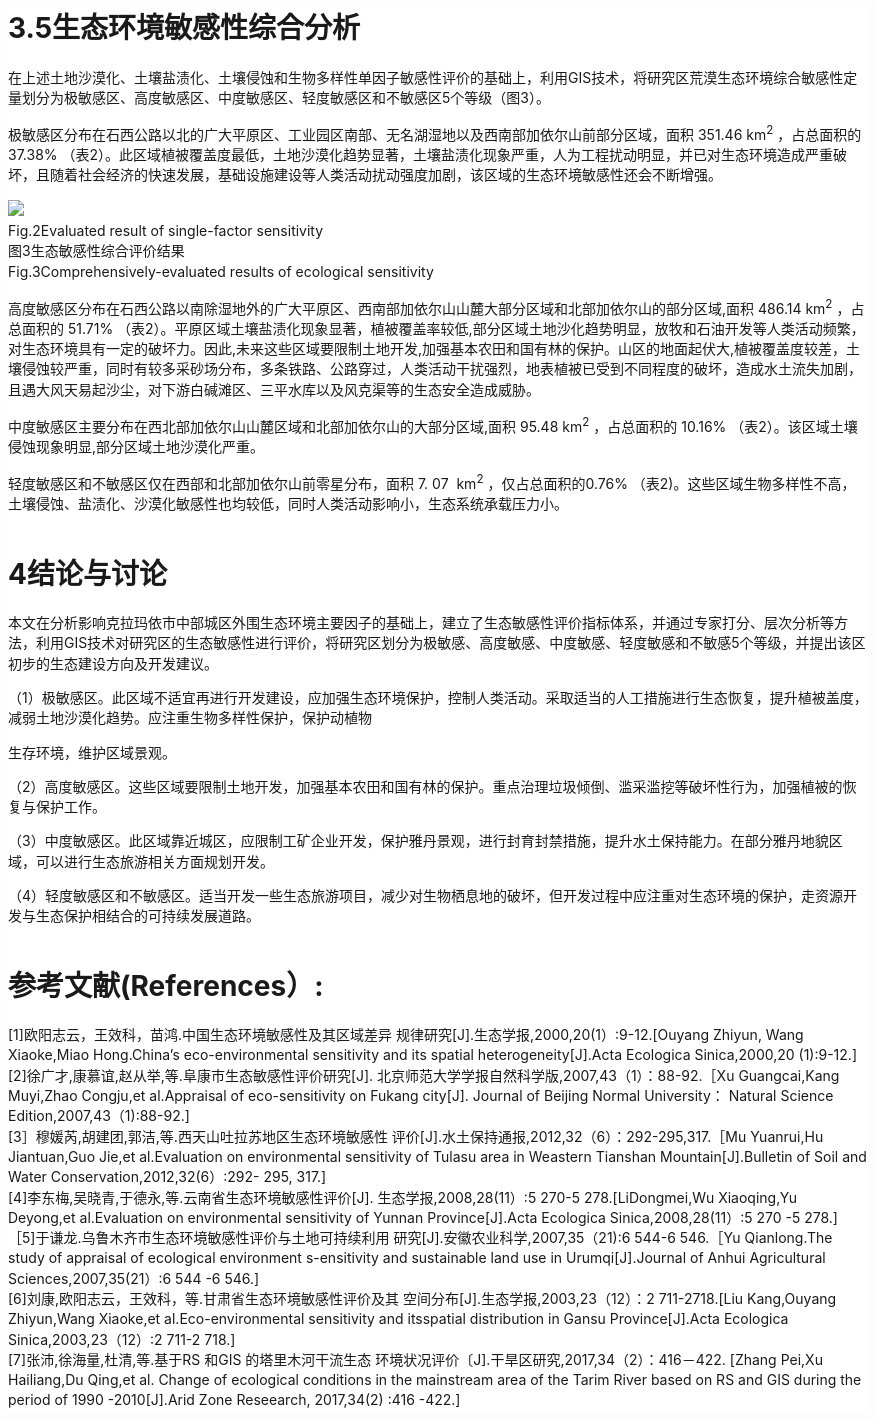 # 3.5生态环境敏感性综合分析

在上述土地沙漠化、土壤盐渍化、土壤侵蚀和生物多样性单因子敏感性评价的基础上，利用GIS技术，将研究区荒漠生态环境综合敏感性定量划分为极敏感区、高度敏感区、中度敏感区、轻度敏感区和不敏感区5个等级（图3）。

极敏感区分布在石西公路以北的广大平原区、工业园区南部、无名湖湿地以及西南部加依尔山前部分区域，面积 $3 5 1 . 4 6 ~ \mathrm { k m } ^ { 2 }$ ，占总面积的 $3 7 . 3 8 \%$ （表2）。此区域植被覆盖度最低，土地沙漠化趋势显著，土壤盐渍化现象严重，人为工程扰动明显，并已对生态环境造成严重破坏，且随着社会经济的快速发展，基础设施建设等人类活动扰动强度加剧，该区域的生态环境敏感性还会不断增强。

![](images/e8258182f6288d7c20cfa7c1814b49e30f31ddbb592796ef49f04ba5b961e1b0.jpg)  
Fig.2Evaluated result of single-factor sensitivity   
图3生态敏感性综合评价结果  
Fig.3Comprehensively-evaluated results of ecological sensitivity

高度敏感区分布在石西公路以南除湿地外的广大平原区、西南部加依尔山山麓大部分区域和北部加依尔山的部分区域,面积 $4 8 6 . 1 4 ~ \mathrm { k m } ^ { 2 }$ ，占总面积的 $5 1 . 7 1 \%$ （表2）。平原区域土壤盐渍化现象显著，植被覆盖率较低,部分区域土地沙化趋势明显，放牧和石油开发等人类活动频繁，对生态环境具有一定的破坏力。因此,未来这些区域要限制土地开发,加强基本农田和国有林的保护。山区的地面起伏大,植被覆盖度较差，土壤侵蚀较严重，同时有较多采砂场分布，多条铁路、公路穿过，人类活动干扰强烈，地表植被已受到不同程度的破坏，造成水土流失加剧，且遇大风天易起沙尘，对下游白碱滩区、三平水库以及风克渠等的生态安全造成威胁。

中度敏感区主要分布在西北部加依尔山山麓区域和北部加依尔山的大部分区域,面积 $9 5 . 4 8 ~ \mathrm { k m } ^ { 2 }$ ，占总面积的 $1 0 . 1 6 \%$ （表2）。该区域土壤侵蚀现象明显,部分区域土地沙漠化严重。

轻度敏感区和不敏感区仅在西部和北部加依尔山前零星分布，面积 $7 . \ 0 7 \ \ \mathrm { k m } ^ { 2 }$ ，仅占总面积的$0 . 7 6 \%$ （表2)。这些区域生物多样性不高，土壤侵蚀、盐渍化、沙漠化敏感性也均较低，同时人类活动影响小，生态系统承载压力小。

# 4结论与讨论

本文在分析影响克拉玛依市中部城区外围生态环境主要因子的基础上，建立了生态敏感性评价指标体系，并通过专家打分、层次分析等方法，利用GIS技术对研究区的生态敏感性进行评价，将研究区划分为极敏感、高度敏感、中度敏感、轻度敏感和不敏感5个等级，并提出该区初步的生态建设方向及开发建议。

（1）极敏感区。此区域不适宜再进行开发建设，应加强生态环境保护，控制人类活动。采取适当的人工措施进行生态恢复，提升植被盖度，减弱土地沙漠化趋势。应注重生物多样性保护，保护动植物

生存环境，维护区域景观。

（2）高度敏感区。这些区域要限制土地开发，加强基本农田和国有林的保护。重点治理垃圾倾倒、滥采滥挖等破坏性行为，加强植被的恢复与保护工作。

（3）中度敏感区。此区域靠近城区，应限制工矿企业开发，保护雅丹景观，进行封育封禁措施，提升水土保持能力。在部分雅丹地貌区域，可以进行生态旅游相关方面规划开发。

（4）轻度敏感区和不敏感区。适当开发一些生态旅游项目，减少对生物栖息地的破坏，但开发过程中应注重对生态环境的保护，走资源开发与生态保护相结合的可持续发展道路。

# 参考文献(References）:

[1]欧阳志云，王效科，苗鸿.中国生态环境敏感性及其区域差异 规律研究[J].生态学报,2000,20(1）:9-12.[Ouyang Zhiyun, Wang Xiaoke,Miao Hong.China’s eco-environmental sensitivity and its spatial heterogeneity[J].Acta Ecologica Sinica,2000,20 (1):9-12.]   
[2]徐广才,康慕谊,赵从举,等.阜康市生态敏感性评价研究[J]. 北京师范大学学报自然科学版,2007,43（1）：88-92.［Xu Guangcai,Kang Muyi,Zhao Congju,et al.Appraisal of eco-sensitivity on Fukang city[J]. Journal of Beijing Normal University： Natural Science Edition,2007,43（1):88-92.]   
[3］穆媛芮,胡建团,郭洁,等.西天山吐拉苏地区生态环境敏感性 评价[J].水土保持通报,2012,32（6）：292-295,317.［Mu Yuanrui,Hu Jiantuan,Guo Jie,et al.Evaluation on environmental sensitivity of Tulasu area in Weastern Tianshan Mountain[J].Bulletin of Soil and Water Conservation,2012,32(6）:292- 295, 317.]   
[4]李东梅,吴晓青,于德永,等.云南省生态环境敏感性评价[J]. 生态学报,2008,28(11）:5 270-5 278.[LiDongmei,Wu Xiaoqing,Yu Deyong,et al.Evaluation on environmental sensitivity of Yunnan Province[J].Acta Ecologica Sinica,2008,28(11）:5 270 -5 278.]   
［5]于谦龙.乌鲁木齐市生态环境敏感性评价与土地可持续利用 研究[J].安徽农业科学,2007,35（21):6 544-6 546.［Yu Qianlong.The study of appraisal of ecological environment s-ensitivity and sustainable land use in Urumqi[J].Journal of Anhui Agricultural Sciences,2007,35(21）:6 544 -6 546.]   
[6]刘康,欧阳志云，王效科，等.甘肃省生态环境敏感性评价及其 空间分布[J].生态学报,2003,23（12）：2 711-2718.[Liu Kang,Ouyang Zhiyun,Wang Xiaoke,et al.Eco-environmental sensitivity and itsspatial distribution in Gansu Province[J].Acta Ecologica Sinica,2003,23（12）:2 711-2 718.]   
[7]张沛,徐海量,杜清,等.基于RS 和GIS 的塔里木河干流生态 环境状况评价〔J].干旱区研究,2017,34（2）：416－422. [Zhang Pei,Xu Hailiang,Du Qing,et al. Change of ecological conditions in the mainstream area of the Tarim River based on RS and GIS during the period of 1990 -2010[J].Arid Zone Reseearch, 2017,34(2) :416 -422.]   